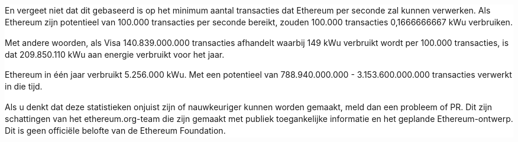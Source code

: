 En vergeet niet dat dit gebaseerd is op het minimum aantal transacties dat Ethereum per seconde zal kunnen verwerken. Als Ethereum zijn potentieel van 100.000 transacties per seconde bereikt, zouden 100.000 transacties 0,1666666667 kWu verbruiken.

Met andere woorden, als Visa 140.839.000.000 transacties afhandelt waarbij 149 kWu verbruikt wordt per 100.000 transacties, is dat 209.850.110 kWu aan energie verbruikt voor het jaar.

Ethereum in één jaar verbruikt 5.256.000 kWu. Met een potentieel van 788.940.000.000 - 3.153.600.000.000 transacties verwerkt in die tijd.

<InfoBanner emoji=":evergreen_tree:">
  Als u denkt dat deze statistieken onjuist zijn of nauwkeuriger kunnen worden gemaakt, meld dan een probleem of PR. Dit zijn schattingen van het ethereum.org-team die zijn gemaakt met publiek toegankelijke informatie en het geplande Ethereum-ontwerp. Dit is geen officiële belofte van de Ethereum Foundation.
</InfoBanner>
